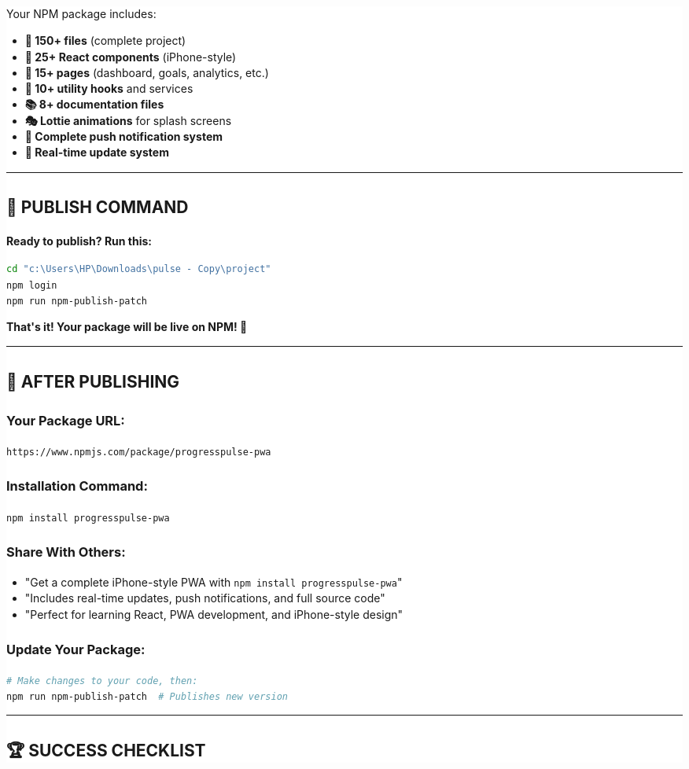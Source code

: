 Your NPM package includes:
- **📁 150+ files** (complete project)
- **🎨 25+ React components** (iPhone-style)
- **📱 15+ pages** (dashboard, goals, analytics, etc.)
- **🔧 10+ utility hooks** and services
- **📚 8+ documentation files**
- **🎭 Lottie animations** for splash screens
- **🔔 Complete push notification system**
- **🔄 Real-time update system**

---

## 🚀 **PUBLISH COMMAND**

**Ready to publish? Run this:**

```bash
cd "c:\Users\HP\Downloads\pulse - Copy\project"
npm login
npm run npm-publish-patch
```

**That's it! Your package will be live on NPM! 🎉**

---

## 🎉 **AFTER PUBLISHING**

### **Your Package URL:**
```
https://www.npmjs.com/package/progresspulse-pwa
```

### **Installation Command:**
```bash
npm install progresspulse-pwa
```

### **Share With Others:**
- "Get a complete iPhone-style PWA with `npm install progresspulse-pwa`"
- "Includes real-time updates, push notifications, and full source code"
- "Perfect for learning React, PWA development, and iPhone-style design"

### **Update Your Package:**
```bash
# Make changes to your code, then:
npm run npm-publish-patch  # Publishes new version
```

---

## 🏆 **SUCCESS CHECKLIST**
